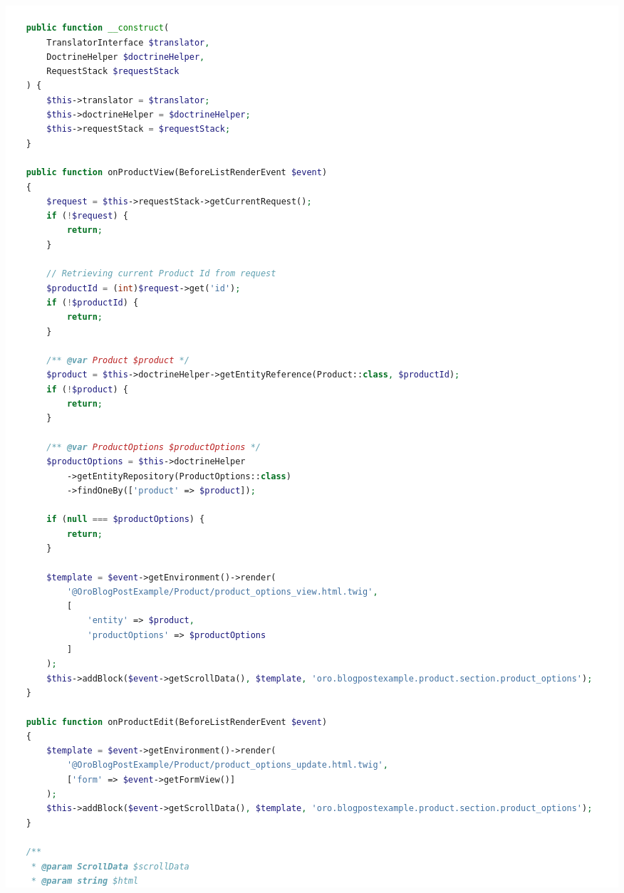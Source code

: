 ```php

    public function __construct(
        TranslatorInterface $translator,
        DoctrineHelper $doctrineHelper,
        RequestStack $requestStack
    ) {
        $this->translator = $translator;
        $this->doctrineHelper = $doctrineHelper;
        $this->requestStack = $requestStack;
    }

    public function onProductView(BeforeListRenderEvent $event)
    {
        $request = $this->requestStack->getCurrentRequest();
        if (!$request) {
            return;
        }

        // Retrieving current Product Id from request
        $productId = (int)$request->get('id');
        if (!$productId) {
            return;
        }

        /** @var Product $product */
        $product = $this->doctrineHelper->getEntityReference(Product::class, $productId);
        if (!$product) {
            return;
        }

        /** @var ProductOptions $productOptions */
        $productOptions = $this->doctrineHelper
            ->getEntityRepository(ProductOptions::class)
            ->findOneBy(['product' => $product]);

        if (null === $productOptions) {
            return;
        }

        $template = $event->getEnvironment()->render(
            '@OroBlogPostExample/Product/product_options_view.html.twig',
            [
                'entity' => $product,
                'productOptions' => $productOptions
            ]
        );
        $this->addBlock($event->getScrollData(), $template, 'oro.blogpostexample.product.section.product_options');
    }

    public function onProductEdit(BeforeListRenderEvent $event)
    {
        $template = $event->getEnvironment()->render(
            '@OroBlogPostExample/Product/product_options_update.html.twig',
            ['form' => $event->getFormView()]
        );
        $this->addBlock($event->getScrollData(), $template, 'oro.blogpostexample.product.section.product_options');
    }

    /**
     * @param ScrollData $scrollData
     * @param string $html
```